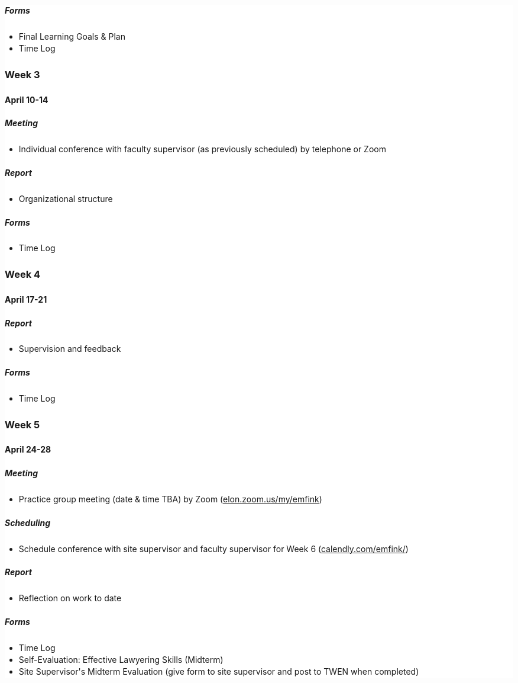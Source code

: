 ##### Forms 

- Final Learning Goals & Plan
- Time Log
      

### Week 3 

#### April 10-14 

##### Meeting 

- Individual conference with faculty supervisor (as previously scheduled) by telephone or Zoom

##### Report 

- Organizational structure

##### Forms 

- Time Log
      

### Week 4 

#### April 17-21 

##### Report 

- Supervision and feedback

##### Forms 

- Time Log
      

### Week 5 

#### April 24-28 

##### Meeting 

- Practice group meeting (date & time TBA) by Zoom ([elon.zoom.us/my/emfink](https://elon.zoom.us/my/emfink))

##### Scheduling 

- Schedule conference with site supervisor and faculty supervisor for Week 6 ([calendly.com/emfink/](https://calendly.com/emfink/))

##### Report 

- Reflection on work to date

##### Forms 

- Time Log
- Self-Evaluation: Effective Lawyering Skills (Midterm)
- Site Supervisor's Midterm Evaluation (give form to site supervisor and post to TWEN when completed)
      